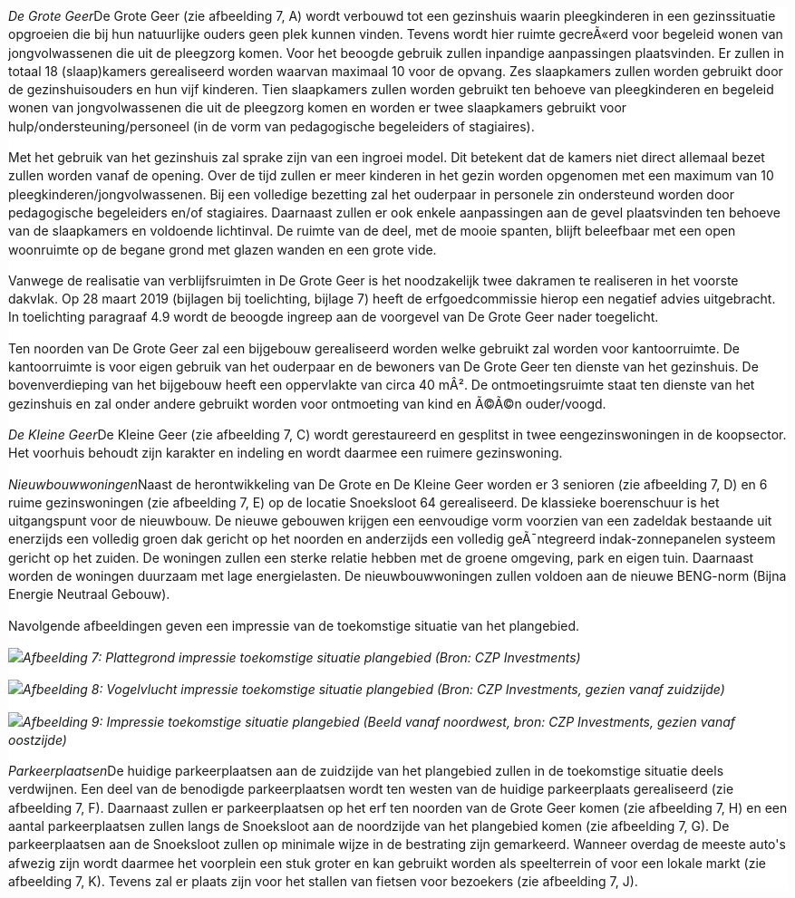 *De Grote Geer*De Grote Geer (zie afbeelding 7, A) wordt verbouwd tot een gezinshuis waarin pleegkinderen in een gezinssituatie opgroeien die bij hun natuurlijke ouders geen plek kunnen vinden. Tevens wordt hier ruimte gecreÃ«erd voor begeleid wonen van jongvolwassenen die uit de pleegzorg komen. Voor het beoogde gebruik zullen inpandige aanpassingen plaatsvinden. Er zullen in totaal 18 (slaap)kamers gerealiseerd worden waarvan maximaal 10 voor de opvang. Zes slaapkamers zullen worden gebruikt door de gezinshuisouders en hun vijf kinderen. Tien slaapkamers zullen worden gebruikt ten behoeve van pleegkinderen en begeleid wonen van jongvolwassenen die uit de pleegzorg komen en worden er twee slaapkamers gebruikt voor hulp/ondersteuning/personeel (in de vorm van pedagogische begeleiders of stagiaires).

Met het gebruik van het gezinshuis zal sprake zijn van een ingroei model. Dit betekent dat de kamers niet direct allemaal bezet zullen worden vanaf de opening. Over de tijd zullen er meer kinderen in het gezin worden opgenomen met een maximum van 10 pleegkinderen/jongvolwassenen. Bij een volledige bezetting zal het ouderpaar in personele zin ondersteund worden door pedagogische begeleiders en/of stagiaires. Daarnaast zullen er ook enkele aanpassingen aan de gevel plaatsvinden ten behoeve van de slaapkamers en voldoende lichtinval. De ruimte van de deel, met de mooie spanten, blijft beleefbaar met een open woonruimte op de begane grond met glazen wanden en een grote vide.

Vanwege de realisatie van verblijfsruimten in De Grote Geer is het noodzakelijk twee dakramen te realiseren in het voorste dakvlak. Op 28 maart 2019 (bijlagen bij toelichting, bijlage 7\) heeft de erfgoedcommissie hierop een negatief advies uitgebracht. In toelichting paragraaf 4\.9 wordt de beoogde ingreep aan de voorgevel van De Grote Geer nader toegelicht.

Ten noorden van De Grote Geer zal een bijgebouw gerealiseerd worden welke gebruikt zal worden voor kantoorruimte. De kantoorruimte is voor eigen gebruik van het ouderpaar en de bewoners van De Grote Geer ten dienste van het gezinshuis. De bovenverdieping van het bijgebouw heeft een oppervlakte van circa 40 mÂ². De ontmoetingsruimte staat ten dienste van het gezinshuis en zal onder andere gebruikt worden voor ontmoeting van kind en Ã©Ã©n ouder/voogd.

*De Kleine Geer*De Kleine Geer (zie afbeelding 7, C) wordt gerestaureerd en gesplitst in twee eengezinswoningen in de koopsector. Het voorhuis behoudt zijn karakter en indeling en wordt daarmee een ruimere gezinswoning.

*Nieuwbouwwoningen*Naast de herontwikkeling van De Grote en De Kleine Geer worden er 3 senioren (zie afbeelding 7, D) en 6 ruime gezinswoningen (zie afbeelding 7, E) op de locatie Snoeksloot 64 gerealiseerd. De klassieke boerenschuur is het uitgangspunt voor de nieuwbouw. De nieuwe gebouwen krijgen een eenvoudige vorm voorzien van een zadeldak bestaande uit enerzijds een volledig groen dak gericht op het noorden en anderzijds een volledig geÃ¯ntegreerd indak\-zonnepanelen systeem gericht op het zuiden. De woningen zullen een sterke relatie hebben met de groene omgeving, park en eigen tuin. Daarnaast worden de woningen duurzaam met lage energielasten. De nieuwbouwwoningen zullen voldoen aan de nieuwe BENG\-norm (Bijna Energie Neutraal Gebouw).

Navolgende afbeeldingen geven een impressie van de toekomstige situatie van het plangebied.

![](i_NL.IMRO.0321.0560SNOEKSLOOT62-VSBP_afbeelding22.jpg)*Afbeelding 7: Plattegrond impressie toekomstige situatie plangebied (Bron: CZP Investments)*

![](i_NL.IMRO.0321.0560SNOEKSLOOT62-VSBP_afbeelding23.jpg)*Afbeelding 8: Vogelvlucht impressie toekomstige situatie plangebied (Bron: CZP Investments, gezien vanaf zuidzijde)*

![](i_NL.IMRO.0321.0560SNOEKSLOOT62-VSBP_afbeelding24.jpg)*Afbeelding 9: Impressie toekomstige situatie plangebied (Beeld vanaf noordwest, bron: CZP Investments, gezien vanaf oostzijde)*

*Parkeerplaatsen*De huidige parkeerplaatsen aan de zuidzijde van het plangebied zullen in de toekomstige situatie deels verdwijnen. Een deel van de benodigde parkeerplaatsen wordt ten westen van de huidige parkeerplaats gerealiseerd (zie afbeelding 7, F). Daarnaast zullen er parkeerplaatsen op het erf ten noorden van de Grote Geer komen (zie afbeelding 7, H) en een aantal parkeerplaatsen zullen langs de Snoeksloot aan de noordzijde van het plangebied komen (zie afbeelding 7, G). De parkeerplaatsen aan de Snoeksloot zullen op minimale wijze in de bestrating zijn gemarkeerd. Wanneer overdag de meeste auto's afwezig zijn wordt daarmee het voorplein een stuk groter en kan gebruikt worden als speelterrein of voor een lokale markt (zie afbeelding 7, K). Tevens zal er plaats zijn voor het stallen van fietsen voor bezoekers (zie afbeelding 7, J).
